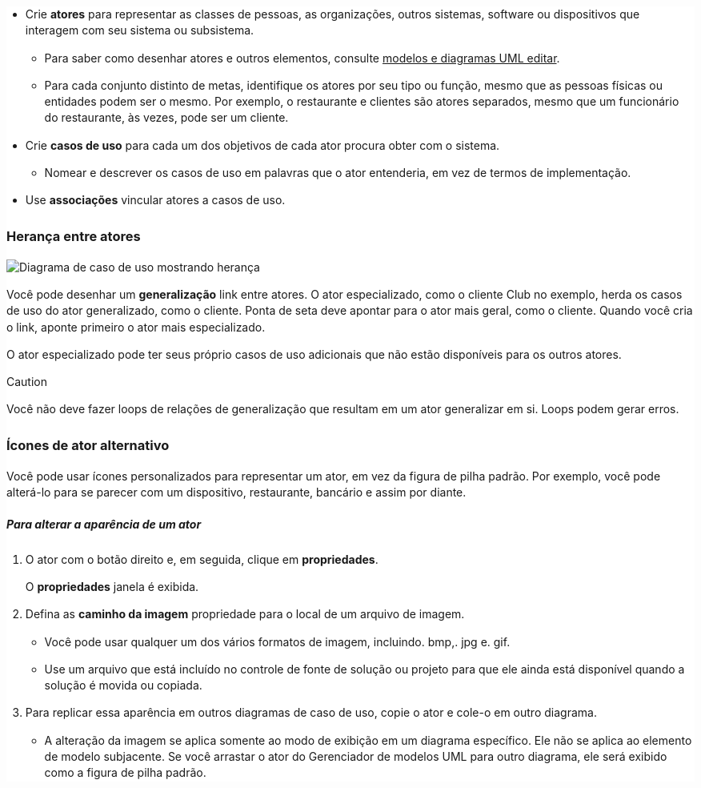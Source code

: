 -   Crie **atores** para representar as classes de pessoas, as organizações, outros sistemas, software ou dispositivos que interagem com seu sistema ou subsistema.  
  
    -   Para saber como desenhar atores e outros elementos, consulte [modelos e diagramas UML editar](../modeling/edit-uml-models-and-diagrams.md).  
  
    -   Para cada conjunto distinto de metas, identifique os atores por seu tipo ou função, mesmo que as pessoas físicas ou entidades podem ser o mesmo. Por exemplo, o restaurante e clientes são atores separados, mesmo que um funcionário do restaurante, às vezes, pode ser um cliente.  
  
-   Crie **casos de uso** para cada um dos objetivos de cada ator procura obter com o sistema.  
  
    -   Nomear e descrever os casos de uso em palavras que o ator entenderia, em vez de termos de implementação.  
  
-   Use **associações** vincular atores a casos de uso.  
  
### <a name="inheritance-between-actors"></a>Herança entre atores  
 ![Diagrama de caso de uso mostrando herança](../modeling/media/uml-ucguideinherit.png "UML_UCGuideInherit")  
  
 Você pode desenhar um **generalização** link entre atores. O ator especializado, como o cliente Club no exemplo, herda os casos de uso do ator generalizado, como o cliente. Ponta de seta deve apontar para o ator mais geral, como o cliente. Quando você cria o link, aponte primeiro o ator mais especializado.  
  
 O ator especializado pode ter seus próprio casos de uso adicionais que não estão disponíveis para os outros atores.  
  
> [!CAUTION]
>  Você não deve fazer loops de relações de generalização que resultam em um ator generalizar em si. Loops podem gerar erros.  
  
### <a name="alternative-actor-icons"></a>Ícones de ator alternativo  
 Você pode usar ícones personalizados para representar um ator, em vez da figura de pilha padrão. Por exemplo, você pode alterá-lo para se parecer com um dispositivo, restaurante, bancário e assim por diante.  
  
##### <a name="to-change-the-appearance-of-an-actor"></a>Para alterar a aparência de um ator  
  
1.  O ator com o botão direito e, em seguida, clique em **propriedades**.  
  
     O **propriedades** janela é exibida.  
  
2.  Defina as **caminho da imagem** propriedade para o local de um arquivo de imagem.  
  
    -   Você pode usar qualquer um dos vários formatos de imagem, incluindo. bmp,. jpg e. gif.  
  
    -   Use um arquivo que está incluído no controle de fonte de solução ou projeto para que ele ainda está disponível quando a solução é movida ou copiada.  
  
3.  Para replicar essa aparência em outros diagramas de caso de uso, copie o ator e cole-o em outro diagrama.  
  
    -   A alteração da imagem se aplica somente ao modo de exibição em um diagrama específico. Ele não se aplica ao elemento de modelo subjacente. Se você arrastar o ator do Gerenciador de modelos UML para outro diagrama, ele será exibido como a figura de pilha padrão.  
  
